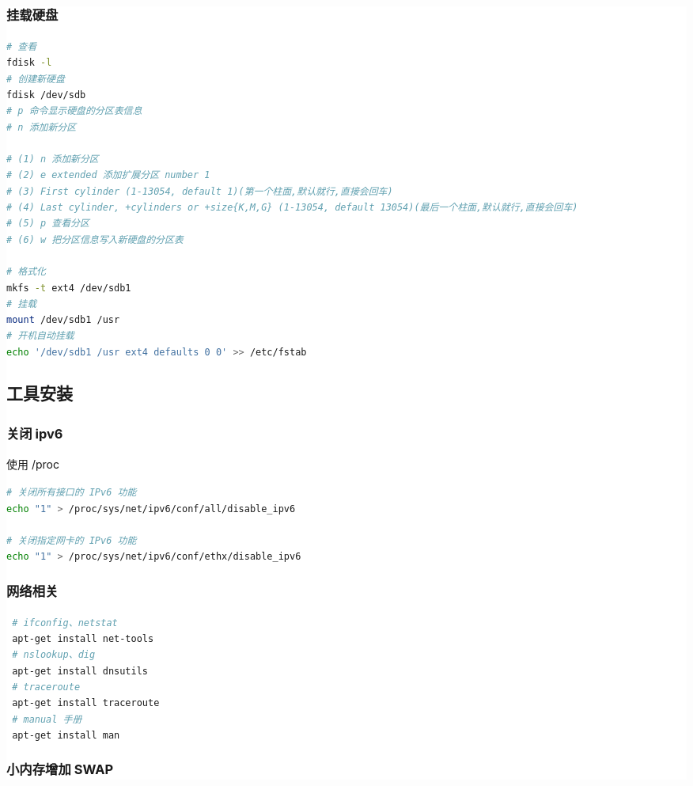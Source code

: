 ### 挂载硬盘

```sh
# 查看
fdisk -l
# 创建新硬盘
fdisk /dev/sdb
# p 命令显示硬盘的分区表信息
# n 添加新分区

# (1) n 添加新分区
# (2) e extended 添加扩展分区 number 1
# (3) First cylinder (1-13054, default 1)(第一个柱面,默认就行,直接会回车)
# (4) Last cylinder, +cylinders or +size{K,M,G} (1-13054, default 13054)(最后一个柱面,默认就行,直接会回车)
# (5) p 查看分区
# (6) w 把分区信息写入新硬盘的分区表

# 格式化
mkfs -t ext4 /dev/sdb1
# 挂载
mount /dev/sdb1 /usr
# 开机自动挂载
echo '/dev/sdb1 /usr ext4 defaults 0 0' >> /etc/fstab
```

## 工具安装

### 关闭 ipv6

使用 /proc

```sh
# 关闭所有接口的 IPv6 功能
echo "1" > /proc/sys/net/ipv6/conf/all/disable_ipv6

# 关闭指定网卡的 IPv6 功能
echo "1" > /proc/sys/net/ipv6/conf/ethx/disable_ipv6
```

### 网络相关

```sh
 # ifconfig、netstat
 apt-get install net-tools
 # nslookup、dig
 apt-get install dnsutils
 # traceroute
 apt-get install traceroute
 # manual 手册
 apt-get install man
```

### 小内存增加 SWAP
